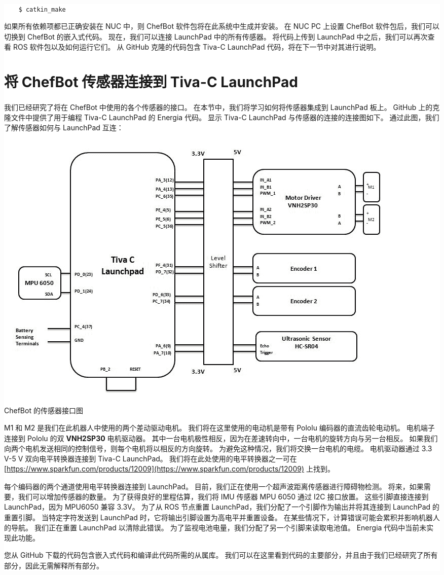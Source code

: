 ```py
    $ catkin_make  
```

如果所有依赖项都已正确安装在 NUC 中，则 ChefBot 软件包将在此系统中生成并安装。 在 NUC PC 上设置 ChefBot 软件包后，我们可以切换到 ChefBot 的嵌入式代码。 现在，我们可以连接 LaunchPad 中的所有传感器。 将代码上传到 LaunchPad 中之后，我们可以再次查看 ROS 软件包以及如何运行它们。 从 GitHub 克隆的代码包含 Tiva-C LaunchPad 代码，将在下一节中对其进行说明。

# 将 ChefBot 传感器连接到 Tiva-C LaunchPad

我们已经研究了将在 ChefBot 中使用的各个传感器的接口。 在本节中，我们将学习如何将传感器集成到 LaunchPad 板上。 GitHub 上的克隆文件中提供了用于编程 Tiva-C LaunchPad 的 Energia 代码。 显示 Tiva-C LaunchPad 与传感器的连接的连接图如下。 通过此图，我们了解传感器如何与 LaunchPad 互连：

![](img/00127.jpeg)

ChefBot 的传感器接口图

M1 和 M2 是我们在此机器人中使用的两个差动驱动电机。 我们将在这里使用的电动机是带有 Pololu 编码器的直流齿轮电动机。 电机端子连接到 Pololu 的双 **VNH2SP30** 电机驱动器。 其中一台电机极性相反，因为在差速转向中，一台电机的旋转方向与另一台相反。 如果我们向两个电机发送相同的控制信号，则每个电机将以相反的方向旋转。 为避免这种情况，我们将交换一台电机的电缆。 电机驱动器通过 3.3 V-5 V 双向电平转换器连接到 Tiva-C LaunchPad。 我们将在此处使用的电平转换器之一可在 [https://www.sparkfun.com/products/12009](https://www.sparkfun.com/products/12009) 上找到。

每个编码器的两个通道使用电平转换器连接到 LaunchPad。 目前，我们正在使用一个超声波距离传感器进行障碍物检测。 将来，如果需要，我们可以增加传感器的数量。 为了获得良好的里程估算，我们将 IMU 传感器 MPU 6050 通过 I2C 接口放置。 这些引脚直接连接到 LaunchPad，因为 MPU6050 兼容 3.3V。 为了从 ROS 节点重置 LaunchPad，我们分配了一个引脚作为输出并将其连接到 LaunchPad 的重置引脚。 当特定字符发送到 LaunchPad 时，它将输出引脚设置为高电平并重置设备。 在某些情况下，计算错误可能会累积并影响机器人的导航。 我们正在重置 LaunchPad 以清除此错误。 为了监视电池电量，我们分配了另一个引脚来读取电池值。 Energia 代码中当前未实现此功能。

您从 GitHub 下载的代码包含嵌入式代码和编译此代码所需的从属库。 我们可以在这里看到代码的主要部分，并且由于我们已经研究了所有部分，因此无需解释所有部分。
